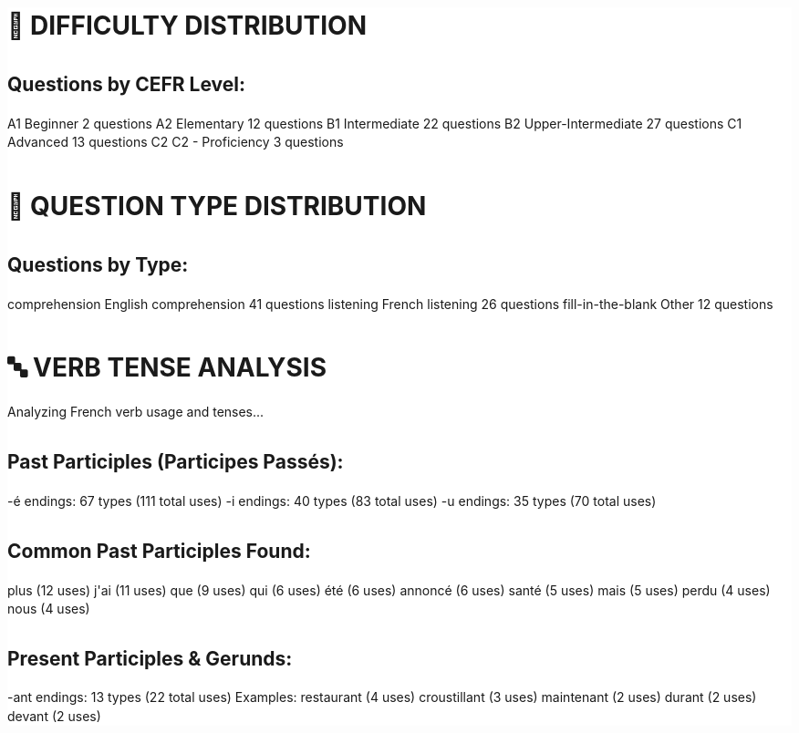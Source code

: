 🎯 DIFFICULTY DISTRIBUTION
==========================
Questions by CEFR Level:
------------------------
  A1  Beginner            2 questions
  A2  Elementary         12 questions
  B1  Intermediate       22 questions
  B2  Upper-Intermediate 27 questions
  C1  Advanced           13 questions
  C2  C2 - Proficiency    3 questions

📝 QUESTION TYPE DISTRIBUTION
=============================
Questions by Type:
------------------
  comprehension English comprehension 41 questions
  listening     French listening     26 questions
  fill-in-the-blank Other                12 questions

🔤 VERB TENSE ANALYSIS
=====================
Analyzing French verb usage and tenses...

Past Participles (Participes Passés):
-------------------------------------
  -é endings: 67
 types (111 total uses)
  -i endings: 40
 types (83 total uses)
  -u endings: 35
 types (70 total uses)

Common Past Participles Found:
------------------------------
  plus            (12 uses)
  j'ai            (11 uses)
  que             (9 uses)
  qui             (6 uses)
  été             (6 uses)
  annoncé         (6 uses)
  santé           (5 uses)
  mais            (5 uses)
  perdu           (4 uses)
  nous            (4 uses)

Present Participles & Gerunds:
------------------------------
  -ant endings: 13
 types (22 total uses)
Examples:
  restaurant      (4 uses)
  croustillant    (3 uses)
  maintenant      (2 uses)
  durant          (2 uses)
  devant          (2 uses)
